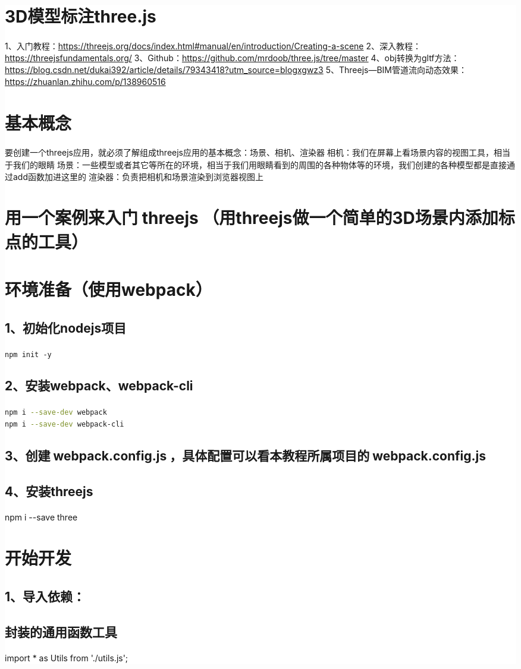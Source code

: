 # 3D模型标注three.js
1、入门教程：https://threejs.org/docs/index.html#manual/en/introduction/Creating-a-scene
2、深入教程：https://threejsfundamentals.org/
3、Github：https://github.com/mrdoob/three.js/tree/master
4、obj转换为gltf方法：https://blog.csdn.net/dukai392/article/details/79343418?utm_source=blogxgwz3
5、Threejs—BIM管道流向动态效果：https://zhuanlan.zhihu.com/p/138960516



# 基本概念
要创建一个threejs应用，就必须了解组成threejs应用的基本概念：场景、相机、渲染器
相机：我们在屏幕上看场景内容的视图工具，相当于我们的眼睛
场景：一些模型或者其它等所在的环境，相当于我们用眼睛看到的周围的各种物体等的环境，我们创建的各种模型都是直接通过add函数加进这里的
渲染器：负责把相机和场景渲染到浏览器视图上



# 用一个案例来入门 threejs （用threejs做一个简单的3D场景内添加标点的工具）
# 环境准备（使用webpack）
## 1、初始化nodejs项目

```shell
npm init -y
```

## 2、安装webpack、webpack-cli

```sh
npm i --save-dev webpack
npm i --save-dev webpack-cli
```

## 3、创建 webpack.config.js ，具体配置可以看本教程所属项目的 webpack.config.js

## 4、安装threejs
npm i --save three


# 开始开发
## 1、导入依赖：
## 封装的通用函数工具
import * as Utils from './utils.js';
